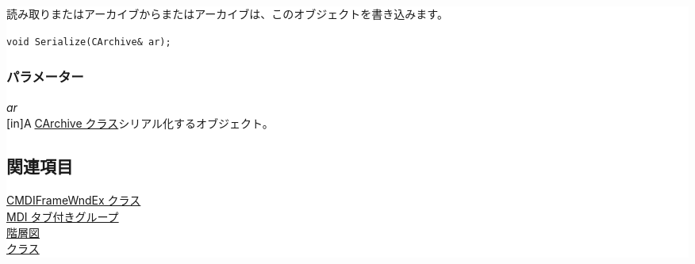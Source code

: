 読み取りまたはアーカイブからまたはアーカイブは、このオブジェクトを書き込みます。

```
void Serialize(CArchive& ar);
```

### <a name="parameters"></a>パラメーター

*ar*<br/>
[in]A [CArchive クラス](../../mfc/reference/carchive-class.md)シリアル化するオブジェクト。

## <a name="see-also"></a>関連項目

[CMDIFrameWndEx クラス](../../mfc/reference/cmdiframewndex-class.md)<br/>
[MDI タブ付きグループ](../../mfc/mdi-tabbed-groups.md)<br/>
[階層図](../../mfc/hierarchy-chart.md)<br/>
[クラス](../../mfc/reference/mfc-classes.md)

